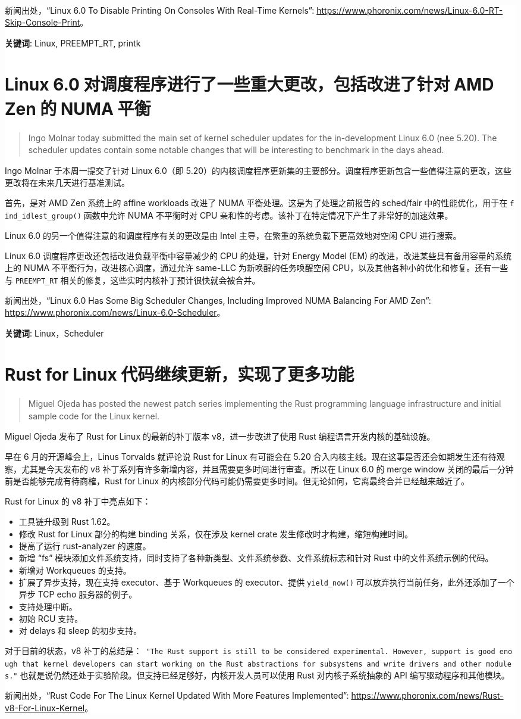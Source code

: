 新闻出处，“Linux 6.0 To Disable Printing On Consoles With Real-Time Kernels”: <https://www.phoronix.com/news/Linux-6.0-RT-Skip-Console-Print>。

**关键词**: Linux, PREEMPT_RT, printk

# Linux 6.0 对调度程序进行了一些重大更改，包括改进了针对 AMD Zen 的 NUMA 平衡

> Ingo Molnar today submitted the main set of kernel scheduler updates for the in-development Linux 6.0 (nee 5.20). The scheduler updates contain some notable changes that will be interesting to benchmark in the days ahead.

Ingo Molnar 于本周一提交了针对 Linux 6.0（即 5.20）的内核调度程序更新集的主要部分。调度程序更新包含一些值得注意的更改，这些更改将在未来几天进行基准测试。

首先，是对 AMD Zen 系统上的 affine workloads 改进了 NUMA 平衡处理。这是为了处理之前报告的 sched/fair 中的性能优化，用于在 `find_idlest_group()` 函数中允许 NUMA 不平衡时对 CPU 亲和性的考虑。该补丁在特定情况下产生了非常好的加速效果。

Linux 6.0 的另一个值得注意的和调度程序有关的更改是由 Intel 主导，在繁重的系统负载下更高效地对空闲 CPU 进行搜索。

Linux 6.0 调度程序更改还包括改进负载平衡中容量减少的 CPU 的处理，针对 Energy Model (EM) 的改进，改进某些具有备用容量的系统上的 NUMA 不平衡行为，改进核心调度，通过允许 same-LLC 为新唤醒的任务唤醒空闲 CPU，以及其他各种小的优化和修复。还有一些与 `PREEMPT_RT` 相关的修复，这些实时内核补丁预计很快就会被合并。

新闻出处，“Linux 6.0 Has Some Big Scheduler Changes, Including Improved NUMA Balancing For AMD Zen”: <https://www.phoronix.com/news/Linux-6.0-Scheduler>。

**关键词**: Linux，Scheduler

# Rust for Linux 代码继续更新，实现了更多功能

> Miguel Ojeda has posted the newest patch series implementing the Rust programming language infrastructure and initial sample code for the Linux kernel.

Miguel Ojeda 发布了 Rust for Linux 的最新的补丁版本 v8，进一步改进了使用 Rust 编程语言开发内核的基础设施。

早在 6 月的开源峰会上，Linus Torvalds 就评论说 Rust for Linux 有可能会在 5.20 合入内核主线。现在这事是否还会如期发生还有待观察，尤其是今天发布的 v8 补丁系列有许多新增内容，并且需要更多时间进行审查。所以在 Linux 6.0 的 merge window 关闭的最后一分钟前是否能够完成有待商榷，Rust for Linux 的内核部分代码可能仍需要更多时间。但无论如何，它离最终合并已经越来越近了。

Rust for Linux 的 v8 补丁中亮点如下：

- 工具链升级到 Rust 1.62。
- 修改 Rust for Linux 部分的构建 binding 关系，仅在涉及 kernel crate 发生修改时才构建，缩短构建时间。
- 提高了运行 rust-analyzer 的速度。
- 新增 “fs” 模块添加文件系统支持，同时支持了各种新类型、文件系统参数、文件系统标志和针对 Rust 中的文件系统示例的代码。
- 新增对 Workqueues 的支持。
- 扩展了异步支持，现在支持 executor、基于 Workqueues 的 executor、提供 `yield_now()` 可以放弃执行当前任务，此外还添加了一个异步 TCP echo 服务器的例子。
- 支持处理中断。
- 初始 RCU 支持。
- 对 delays 和 sleep 的初步支持。

对于目前的状态，v8 补丁的总结是：` "The Rust support is still to be considered experimental. However, support is good enough that kernel developers can start working on the Rust abstractions for subsystems and write drivers and other modules."` 也就是说仍然还处于实验阶段。但支持已经足够好，内核开发人员可以使用 Rust 对内核子系统抽象的 API 编写驱动程序和其他模块。

新闻出处，“Rust Code For The Linux Kernel Updated With More Features Implemented”: <https://www.phoronix.com/news/Rust-v8-For-Linux-Kernel>。
